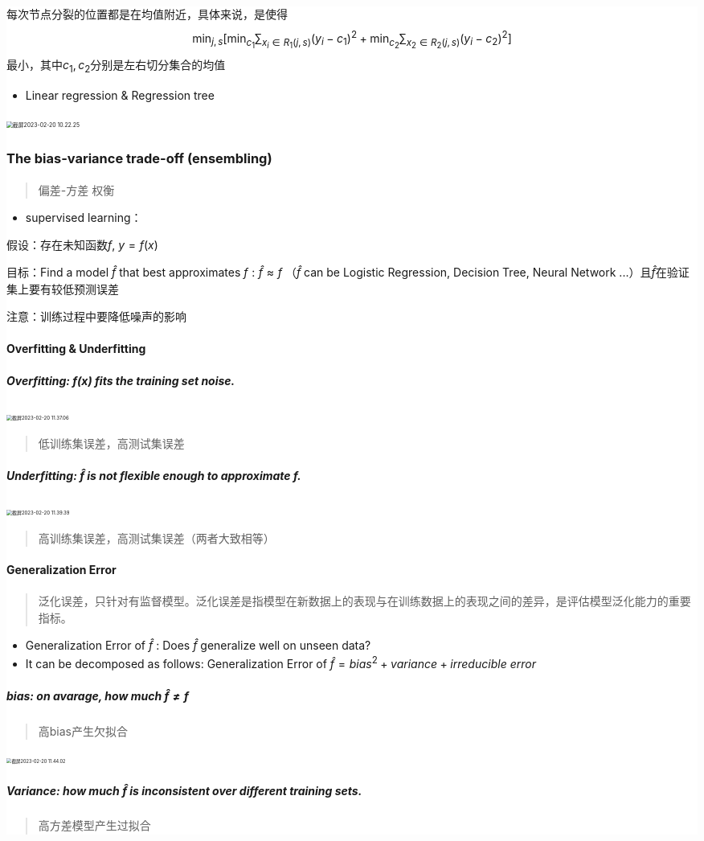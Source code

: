 每次节点分裂的位置都是在均值附近，具体来说，是使得
$$
\min _{j, s}\left[\min _{c_1} \sum_{x_i \in R_1(j, s)}\left(y_i-c_1\right)^2+\min _{c_2} \sum_{x_2 \in R_2(j, s)}\left(y_i-c_2\right)^2\right]
$$
最小，其中$c_1,c_2$分别是左右切分集合的均值

- Linear regression & Regression tree

<img src="http://kylinhub.oss-cn-shanghai.aliyuncs.com/uPic/%E6%88%AA%E5%B1%8F2023-02-20%2010.22.25.png" alt="截屏2023-02-20 10.22.25" style="zoom:49%;" />

### The bias-variance trade-off (ensembling)

> 偏差-方差 权衡

- supervised learning：

假设：存在未知函数$f$, $y=f(x)$

目标：Find a model $\hat{f}$ that best approximates $f: \hat{f} \approx f$ （$\hat{f}$ can be Logistic Regression, Decision Tree, Neural Network ...）且$\hat{f}$在验证集上要有较低预测误差

注意：训练过程中要降低噪声的影响

#### Overfitting & Underfitting

##### Overfitting: $f(x)$ fits the training set noise.

<img src="http://kylinhub.oss-cn-shanghai.aliyuncs.com/uPic/%E6%88%AA%E5%B1%8F2023-02-20%2011.37.06.png" alt="截屏2023-02-20 11.37.06" style="zoom:43%;" />

> 低训练集误差，高测试集误差

##### Underfitting: $\hat{f}$ is not flexible enough to approximate $f$.

<img src="http://kylinhub.oss-cn-shanghai.aliyuncs.com/uPic/%E6%88%AA%E5%B1%8F2023-02-20%2011.39.39.png" alt="截屏2023-02-20 11.39.39" style="zoom:43%;" />

> 高训练集误差，高测试集误差（两者大致相等）

#### Generalization Error

> 泛化误差，只针对有监督模型。泛化误差是指模型在新数据上的表现与在训练数据上的表现之间的差异，是评估模型泛化能力的重要指标。

- Generalization Error of $\hat{f}$ : Does $\hat{f}$ generalize well on unseen data?
- It can be decomposed as follows: Generalization Error of $\hat{f}= bias ^2+ variance + irreducible\ error$
##### bias: on avarage, how much $\hat{f} \neq f$

> 高bias产生欠拟合

<img src="http://kylinhub.oss-cn-shanghai.aliyuncs.com/uPic/%E6%88%AA%E5%B1%8F2023-02-20%2011.44.02.png" alt="截屏2023-02-20 11.44.02" style="zoom:40%;" />

##### Variance: how much $\hat{f}$ is inconsistent over different training sets.

> 高方差模型产生过拟合
